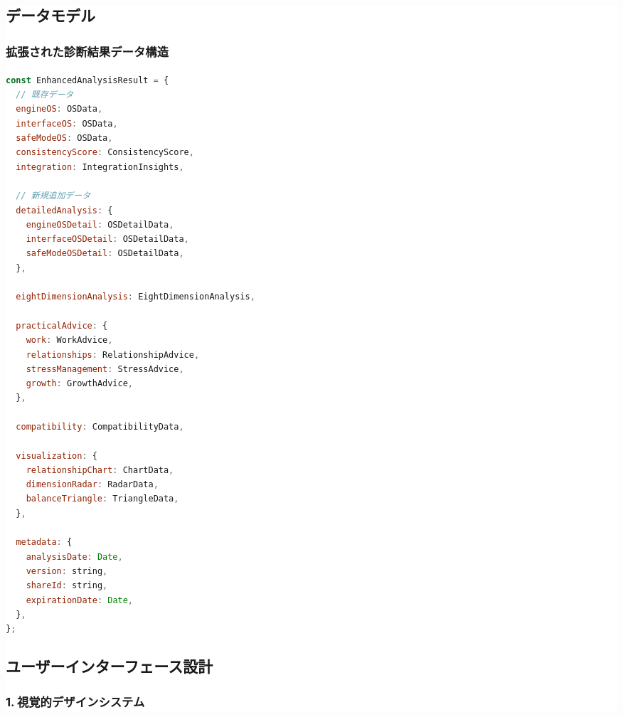 ## データモデル

### 拡張された診断結果データ構造

```javascript
const EnhancedAnalysisResult = {
  // 既存データ
  engineOS: OSData,
  interfaceOS: OSData,
  safeModeOS: OSData,
  consistencyScore: ConsistencyScore,
  integration: IntegrationInsights,

  // 新規追加データ
  detailedAnalysis: {
    engineOSDetail: OSDetailData,
    interfaceOSDetail: OSDetailData,
    safeModeOSDetail: OSDetailData,
  },

  eightDimensionAnalysis: EightDimensionAnalysis,

  practicalAdvice: {
    work: WorkAdvice,
    relationships: RelationshipAdvice,
    stressManagement: StressAdvice,
    growth: GrowthAdvice,
  },

  compatibility: CompatibilityData,

  visualization: {
    relationshipChart: ChartData,
    dimensionRadar: RadarData,
    balanceTriangle: TriangleData,
  },

  metadata: {
    analysisDate: Date,
    version: string,
    shareId: string,
    expirationDate: Date,
  },
};
```

## ユーザーインターフェース設計

### 1. 視覚的デザインシステム
